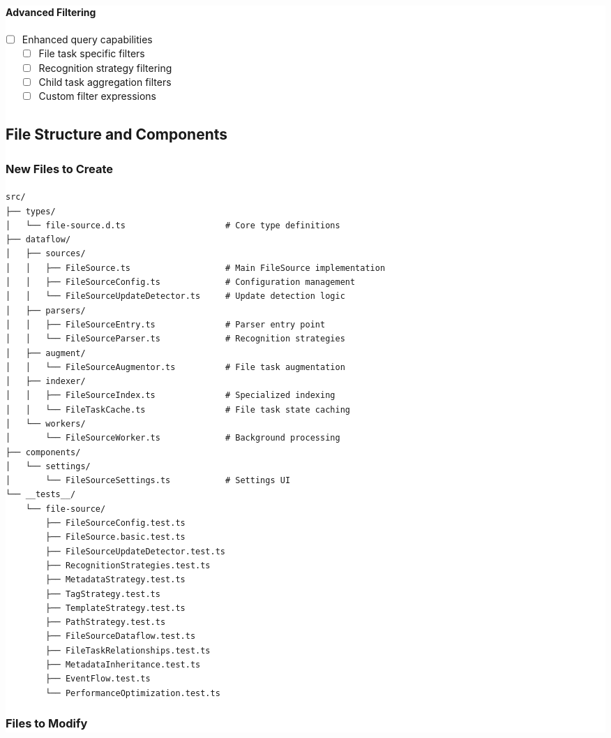 #### Advanced Filtering
- [ ] Enhanced query capabilities
  - [ ] File task specific filters
  - [ ] Recognition strategy filtering
  - [ ] Child task aggregation filters
  - [ ] Custom filter expressions

## File Structure and Components

### New Files to Create

```
src/
├── types/
│   └── file-source.d.ts                    # Core type definitions
├── dataflow/
│   ├── sources/
│   │   ├── FileSource.ts                   # Main FileSource implementation
│   │   ├── FileSourceConfig.ts             # Configuration management
│   │   └── FileSourceUpdateDetector.ts     # Update detection logic
│   ├── parsers/
│   │   ├── FileSourceEntry.ts              # Parser entry point
│   │   └── FileSourceParser.ts             # Recognition strategies
│   ├── augment/
│   │   └── FileSourceAugmentor.ts          # File task augmentation
│   ├── indexer/
│   │   ├── FileSourceIndex.ts              # Specialized indexing
│   │   └── FileTaskCache.ts                # File task state caching
│   └── workers/
│       └── FileSourceWorker.ts             # Background processing
├── components/
│   └── settings/
│       └── FileSourceSettings.ts           # Settings UI
└── __tests__/
    └── file-source/
        ├── FileSourceConfig.test.ts
        ├── FileSource.basic.test.ts
        ├── FileSourceUpdateDetector.test.ts
        ├── RecognitionStrategies.test.ts
        ├── MetadataStrategy.test.ts
        ├── TagStrategy.test.ts
        ├── TemplateStrategy.test.ts
        ├── PathStrategy.test.ts
        ├── FileSourceDataflow.test.ts
        ├── FileTaskRelationships.test.ts
        ├── MetadataInheritance.test.ts
        ├── EventFlow.test.ts
        └── PerformanceOptimization.test.ts
```

### Files to Modify
